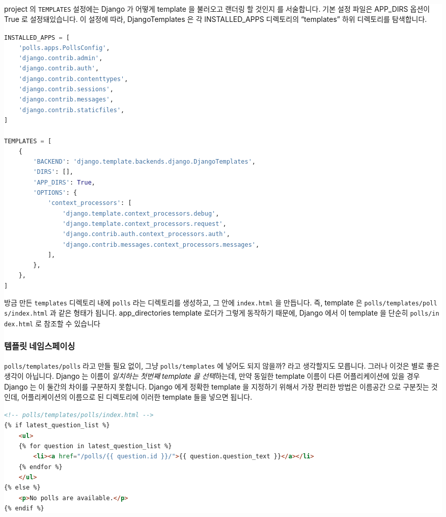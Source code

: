 project 의 `TEMPLATES` 설정에는 Django 가 어떻게 template 을 불러오고 랜더링 할 것인지 를 서술합니다. 기본 설정 파일은 APP_DIRS 옵션이 True 로 설정돼있습니다. 이 설정에 따라, DjangoTemplates 은 각 INSTALLED_APPS 디렉토리의 “templates” 하위 디렉토리를 탐색합니다.

```python
INSTALLED_APPS = [
    'polls.apps.PollsConfig',
    'django.contrib.admin',
    'django.contrib.auth',
    'django.contrib.contenttypes',
    'django.contrib.sessions',
    'django.contrib.messages',
    'django.contrib.staticfiles',
]

TEMPLATES = [
    {
        'BACKEND': 'django.template.backends.django.DjangoTemplates',
        'DIRS': [],
        'APP_DIRS': True,
        'OPTIONS': {
            'context_processors': [
                'django.template.context_processors.debug',
                'django.template.context_processors.request',
                'django.contrib.auth.context_processors.auth',
                'django.contrib.messages.context_processors.messages',
            ],
        },
    },
]
```

방금 만든 `templates` 디렉토리 내에 `polls` 라는 디렉토리를 생성하고, 그 안에 `index.html` 을 만듭니다. 즉, template 은 `polls/templates/polls/index.html` 과 같은 형태가 됩니다. app_directories template 로더가 그렇게 동작하기 때문에, Django 에서 이 template 을 단순히 `polls/index.html` 로 참조할 수 있습니다

### 템플릿 네임스페이싱

`polls/templates/polls` 라고 만들 필요 없이, 그냥 `polls/templates` 에 넣어도 되지 않을까? 라고 생각할지도 모릅니다. 그러나 이것은 별로 좋은 생각이 아닙니다. Django 는 이름이 *일치하는 첫번째 template 을 선택*하는데, 만약 동일한 template 이름이 다른 어플리케이션에 있을 경우 Django 는 이 둘간의 차이를 구분하지 못합니다. Django 에게 정확한 template 을 지정하기 위해서 가장 편리한 방법은 이름공간 으로 구분짓는 것인데, 어플리케이션의 이름으로 된 디렉토리에 이러한 template 들을 넣으면 됩니다.

```html
<!-- polls/templates/polls/index.html -->
{% if latest_question_list %}
    <ul>
    {% for question in latest_question_list %}
        <li><a href="/polls/{{ question.id }}/">{{ question.question_text }}</a></li>
    {% endfor %}
    </ul>
{% else %}
    <p>No polls are available.</p>
{% endif %}

```
